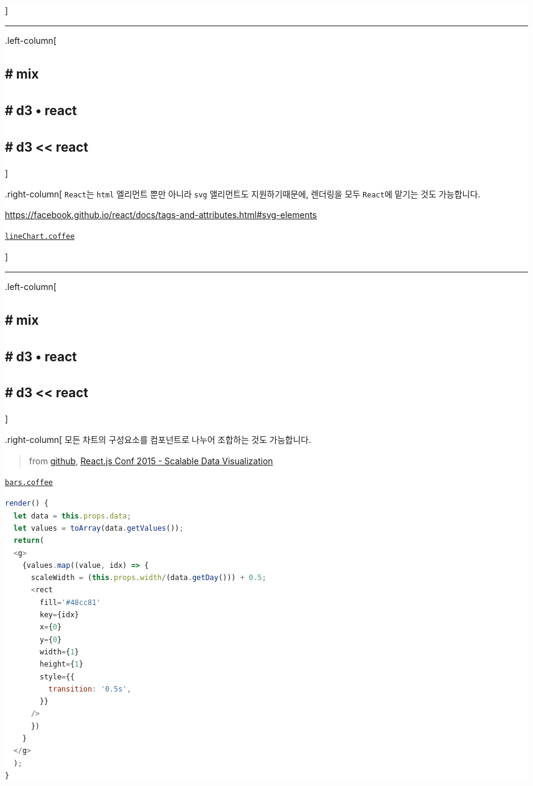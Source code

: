 ]

---
.left-column[
  ## # mix
  ## # d3 • react
  ## # d3 << react
]

.right-column[
`React`는 `html` 엘리먼트 뿐만 아니라 `svg` 앨리먼트도 지원하기때문에,  렌더링을 모두 `React`에 맡기는 것도 가능합니다.

https://facebook.github.io/react/docs/tags-and-attributes.html#svg-elements

[`lineChart.coffee`](https://github.com/chitacan/react-with-d3/blob/master/app/scripts/components/lineChart.coffee)

<div id="line-demo-1"></div>
]

---
.left-column[
  ## # mix
  ## # d3 • react
  ## # d3 << react
]

.right-column[
모든 차트의 구성요소를 컴포넌트로 나누어 조합하는 것도 가능합니다.

> from [github](https://github.com/znation/scalable-data-visualization), [React.js Conf 2015 - Scalable Data Visualization](https://www.youtube.com/watch?v=2ii1lEkIv1s&index=15&list=PLb0IAmt7-GS1cbw4qonlQztYV1TAW0sCr)

[`bars.coffee`](https://github.com/chitacan/react-with-d3/blob/master/app/scripts/components/histogram/bars.coffee)

```javascript
render() {
  let data = this.props.data;
  let values = toArray(data.getValues());
  return(
  <g>
    {values.map((value, idx) => {
      scaleWidth = (this.props.width/(data.getDay())) + 0.5;
      <rect
        fill='#48cc81'
        key={idx}
        x={0}
        y={0}
        width={1}
        height={1}
        style={{
          transition: '0.5s',
        }}
      />
      })
    }
  </g>
  );
}
```